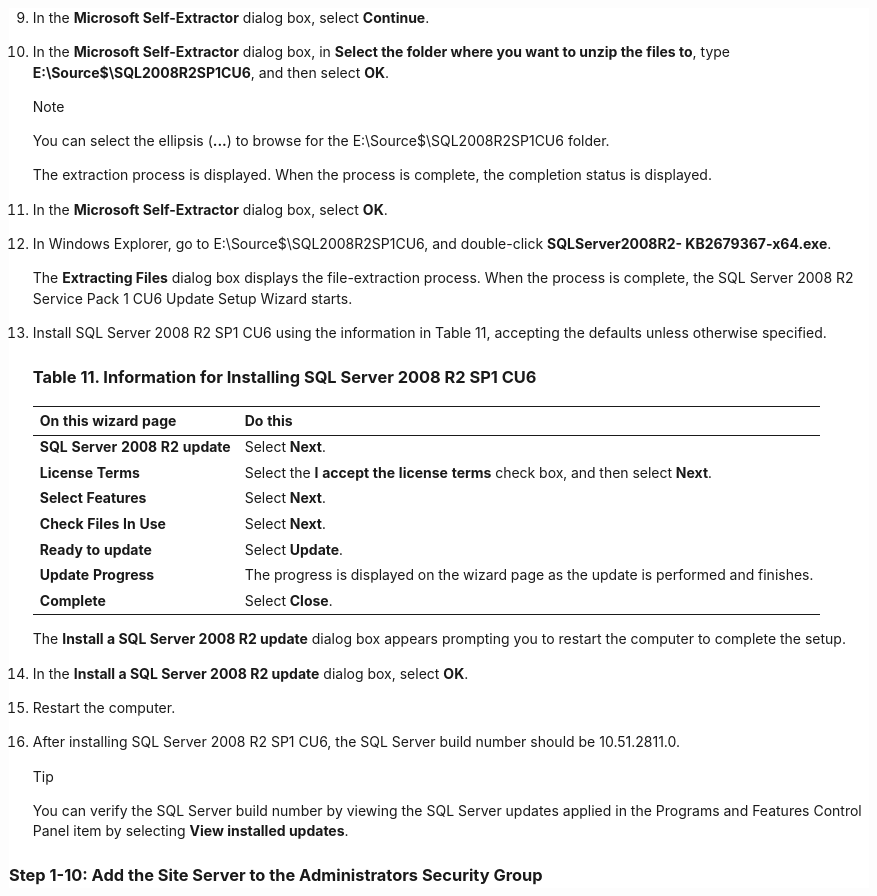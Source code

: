9. In the **Microsoft Self-Extractor** dialog box, select **Continue**.

10. In the **Microsoft Self-Extractor** dialog box, in **Select the folder where you want to unzip the files to**, type **E:\Source$\SQL2008R2SP1CU6**, and then select **OK**.

    > [!NOTE]
    >
    > You can select the ellipsis (**...**) to browse for the E:\Source$\SQL2008R2SP1CU6 folder.

     The extraction process is displayed. When the process is complete, the completion status is displayed.

11. In the **Microsoft Self-Extractor** dialog box, select **OK**.

12. In Windows Explorer, go to E:\Source$\SQL2008R2SP1CU6, and double-click **SQLServer2008R2- KB2679367-x64.exe**.

     The **Extracting Files** dialog box displays the file-extraction process. When the process is complete, the SQL Server 2008 R2 Service Pack 1 CU6 Update Setup Wizard starts.

13. Install SQL Server 2008 R2 SP1 CU6 using the information in Table 11, accepting the defaults unless otherwise specified.

    ### Table 11. Information for Installing SQL Server 2008 R2 SP1 CU6

    |**On this wizard page** |**Do this** |
    |-|-|
    |**SQL Server 2008 R2 update** |Select **Next**.|
    |**License Terms** |Select the **I accept the license terms** check box, and then select **Next**.|
    |**Select Features** |Select **Next**.|
    |**Check Files In Use** |Select **Next**.|
    |**Ready to update** |Select **Update**.|
    |**Update Progress** |The progress is displayed on the wizard page as the update is performed and finishes.|
    |**Complete** |Select **Close**.|

     The **Install a SQL Server 2008 R2 update** dialog box appears prompting you to restart the computer to complete the setup.

14. In the **Install a SQL Server 2008 R2 update** dialog box, select **OK**.

15. Restart the computer.

16. After installing SQL Server 2008 R2 SP1 CU6, the SQL Server build number should be 10.51.2811.0.

     > [!TIP]
     >  You can verify the SQL Server build number by viewing the SQL Server updates applied in the Programs and Features Control Panel item by selecting **View installed updates**.

###  <a name="AddtheSiteServertotheAdministratorsSecurityGroup"></a> Step 1-10: Add the Site Server to the Administrators Security Group
